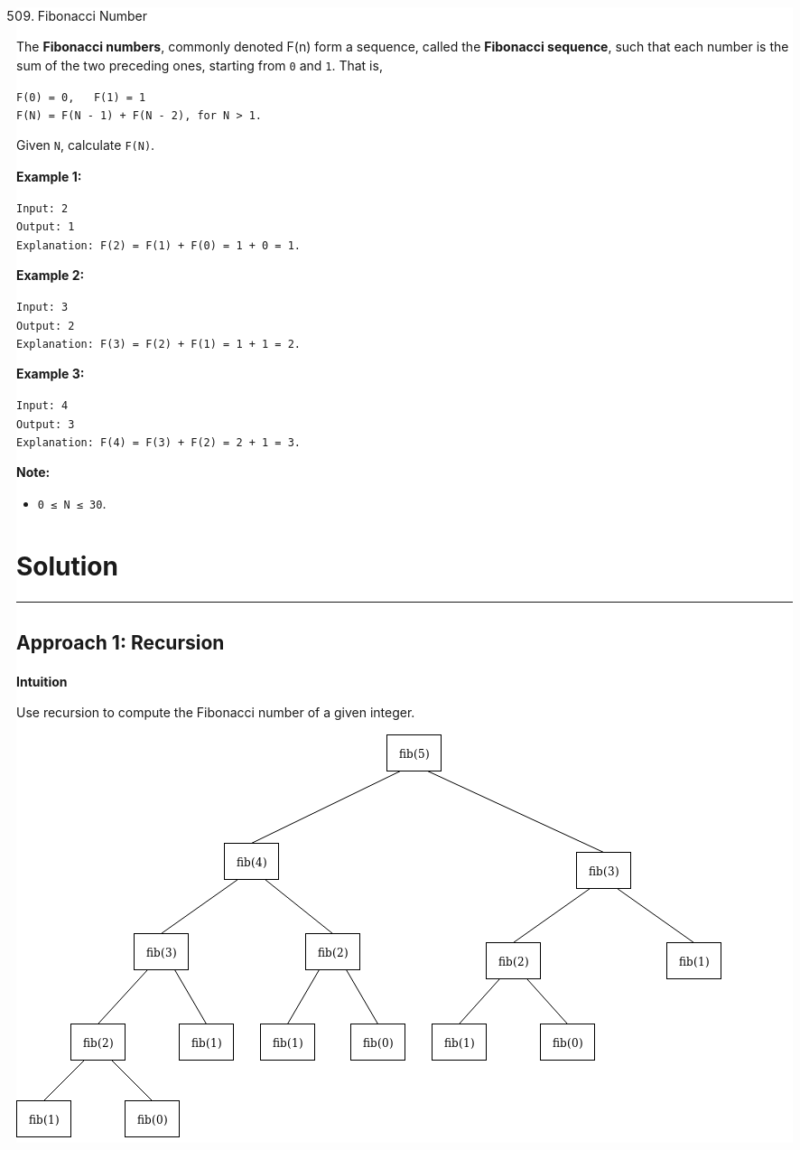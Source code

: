 509. Fibonacci Number

The **Fibonacci numbers**, commonly denoted F(n) form a sequence, called the **Fibonacci sequence**, such that each number is the sum of the two preceding ones, starting from `0` and `1`. That is,
```
F(0) = 0,   F(1) = 1
F(N) = F(N - 1) + F(N - 2), for N > 1.
```
Given `N`, calculate `F(N)`.

**Example 1:**
```
Input: 2
Output: 1
Explanation: F(2) = F(1) + F(0) = 1 + 0 = 1.
```

**Example 2:**
```
Input: 3
Output: 2
Explanation: F(3) = F(2) + F(1) = 1 + 1 = 2.
```

**Example 3:**
```
Input: 4
Output: 3
Explanation: F(4) = F(3) + F(2) = 2 + 1 = 3.
``` 

**Note:**

* `0 ≤ N ≤ 30`.

# Solution
---
## Approach 1: Recursion
**Intuition**

Use recursion to compute the Fibonacci number of a given integer.

![509_fibonacciRecursion5](img/509_fibonacciRecursion5.png)
